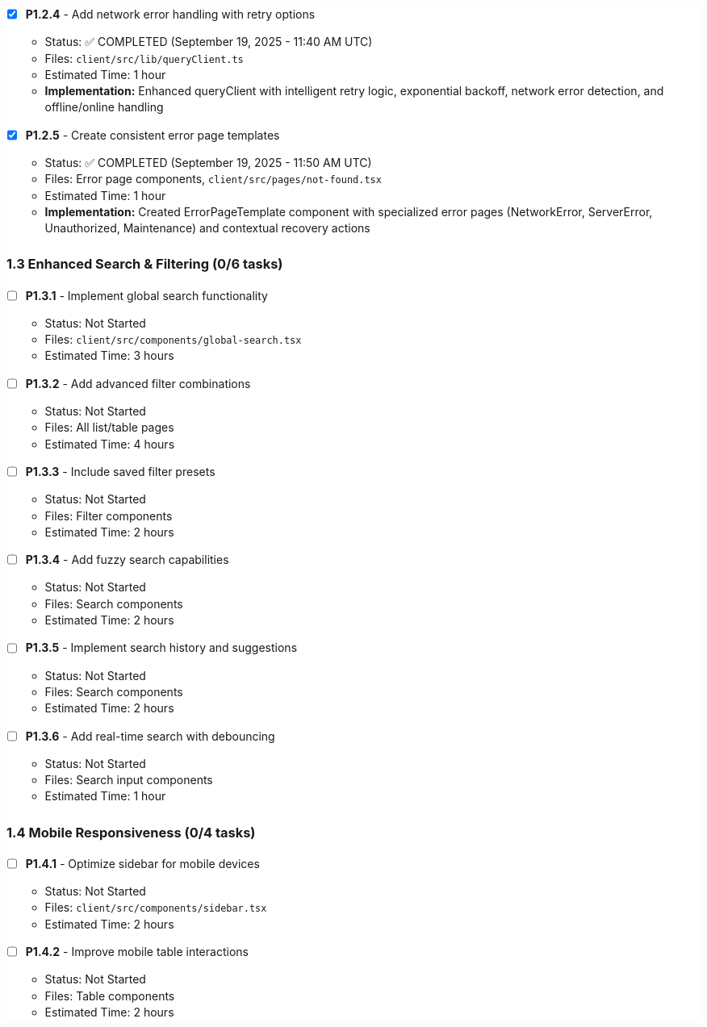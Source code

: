 - [x] **P1.2.4** - Add network error handling with retry options
  - Status: ✅ COMPLETED (September 19, 2025 - 11:40 AM UTC)
  - Files: `client/src/lib/queryClient.ts`
  - Estimated Time: 1 hour
  - **Implementation:** Enhanced queryClient with intelligent retry logic, exponential backoff, network error detection, and offline/online handling

- [x] **P1.2.5** - Create consistent error page templates
  - Status: ✅ COMPLETED (September 19, 2025 - 11:50 AM UTC)
  - Files: Error page components, `client/src/pages/not-found.tsx`
  - Estimated Time: 1 hour
  - **Implementation:** Created ErrorPageTemplate component with specialized error pages (NetworkError, ServerError, Unauthorized, Maintenance) and contextual recovery actions

### 1.3 Enhanced Search & Filtering (0/6 tasks)
- [ ] **P1.3.1** - Implement global search functionality
  - Status: Not Started
  - Files: `client/src/components/global-search.tsx`
  - Estimated Time: 3 hours

- [ ] **P1.3.2** - Add advanced filter combinations
  - Status: Not Started
  - Files: All list/table pages
  - Estimated Time: 4 hours

- [ ] **P1.3.3** - Include saved filter presets
  - Status: Not Started
  - Files: Filter components
  - Estimated Time: 2 hours

- [ ] **P1.3.4** - Add fuzzy search capabilities
  - Status: Not Started
  - Files: Search components
  - Estimated Time: 2 hours

- [ ] **P1.3.5** - Implement search history and suggestions
  - Status: Not Started
  - Files: Search components
  - Estimated Time: 2 hours

- [ ] **P1.3.6** - Add real-time search with debouncing
  - Status: Not Started
  - Files: Search input components
  - Estimated Time: 1 hour

### 1.4 Mobile Responsiveness (0/4 tasks)
- [ ] **P1.4.1** - Optimize sidebar for mobile devices
  - Status: Not Started
  - Files: `client/src/components/sidebar.tsx`
  - Estimated Time: 2 hours

- [ ] **P1.4.2** - Improve mobile table interactions
  - Status: Not Started
  - Files: Table components
  - Estimated Time: 2 hours
